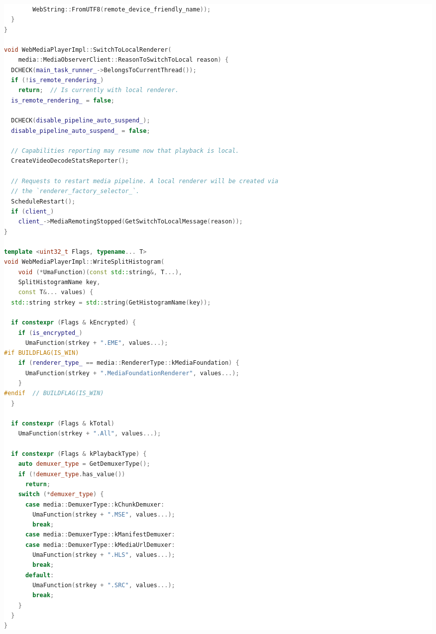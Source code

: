 ```cpp
        WebString::FromUTF8(remote_device_friendly_name));
  }
}

void WebMediaPlayerImpl::SwitchToLocalRenderer(
    media::MediaObserverClient::ReasonToSwitchToLocal reason) {
  DCHECK(main_task_runner_->BelongsToCurrentThread());
  if (!is_remote_rendering_)
    return;  // Is currently with local renderer.
  is_remote_rendering_ = false;

  DCHECK(disable_pipeline_auto_suspend_);
  disable_pipeline_auto_suspend_ = false;

  // Capabilities reporting may resume now that playback is local.
  CreateVideoDecodeStatsReporter();

  // Requests to restart media pipeline. A local renderer will be created via
  // the `renderer_factory_selector_`.
  ScheduleRestart();
  if (client_)
    client_->MediaRemotingStopped(GetSwitchToLocalMessage(reason));
}

template <uint32_t Flags, typename... T>
void WebMediaPlayerImpl::WriteSplitHistogram(
    void (*UmaFunction)(const std::string&, T...),
    SplitHistogramName key,
    const T&... values) {
  std::string strkey = std::string(GetHistogramName(key));

  if constexpr (Flags & kEncrypted) {
    if (is_encrypted_)
      UmaFunction(strkey + ".EME", values...);
#if BUILDFLAG(IS_WIN)
    if (renderer_type_ == media::RendererType::kMediaFoundation) {
      UmaFunction(strkey + ".MediaFoundationRenderer", values...);
    }
#endif  // BUILDFLAG(IS_WIN)
  }

  if constexpr (Flags & kTotal)
    UmaFunction(strkey + ".All", values...);

  if constexpr (Flags & kPlaybackType) {
    auto demuxer_type = GetDemuxerType();
    if (!demuxer_type.has_value())
      return;
    switch (*demuxer_type) {
      case media::DemuxerType::kChunkDemuxer:
        UmaFunction(strkey + ".MSE", values...);
        break;
      case media::DemuxerType::kManifestDemuxer:
      case media::DemuxerType::kMediaUrlDemuxer:
        UmaFunction(strkey + ".HLS", values...);
        break;
      default:
        UmaFunction(strkey + ".SRC", values...);
        break;
    }
  }
}

```